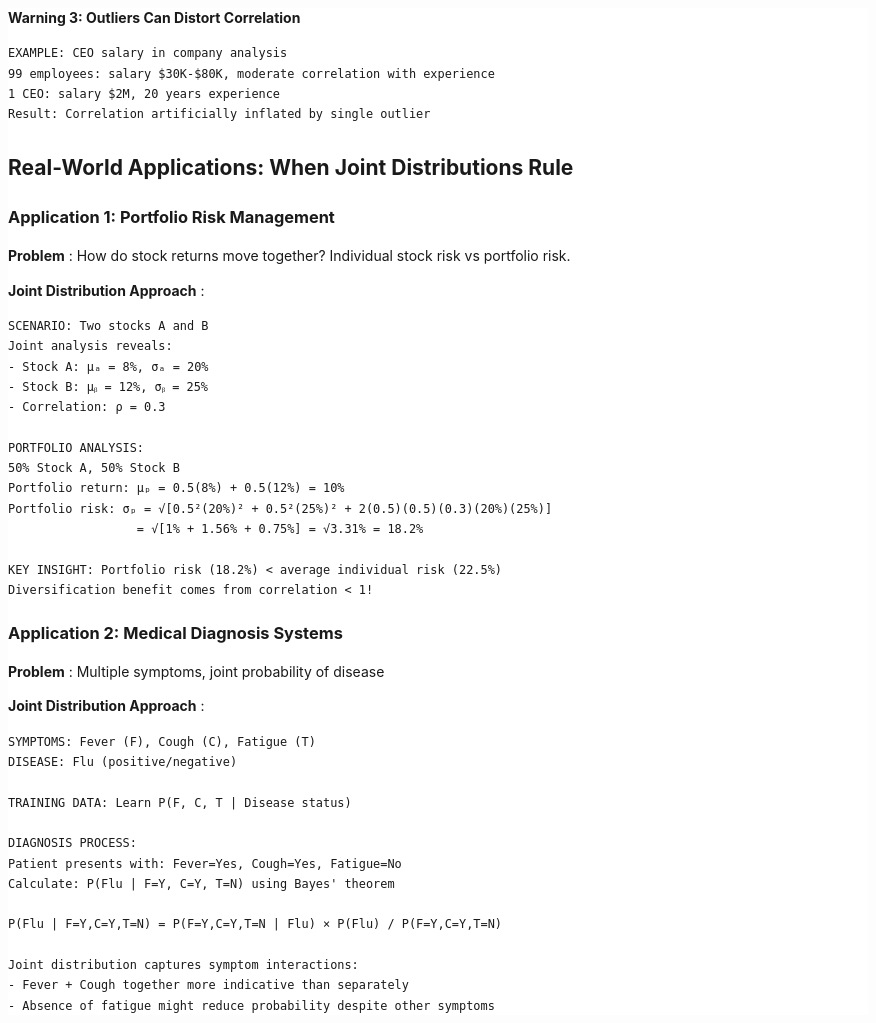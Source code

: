 **Warning 3: Outliers Can Distort Correlation**

```
EXAMPLE: CEO salary in company analysis
99 employees: salary $30K-$80K, moderate correlation with experience
1 CEO: salary $2M, 20 years experience
Result: Correlation artificially inflated by single outlier
```

## Real-World Applications: When Joint Distributions Rule

### Application 1: Portfolio Risk Management

 **Problem** : How do stock returns move together? Individual stock risk vs portfolio risk.

 **Joint Distribution Approach** :

```
SCENARIO: Two stocks A and B
Joint analysis reveals:
- Stock A: μₐ = 8%, σₐ = 20%
- Stock B: μᵦ = 12%, σᵦ = 25%  
- Correlation: ρ = 0.3

PORTFOLIO ANALYSIS:
50% Stock A, 50% Stock B
Portfolio return: μₚ = 0.5(8%) + 0.5(12%) = 10%
Portfolio risk: σₚ = √[0.5²(20%)² + 0.5²(25%)² + 2(0.5)(0.5)(0.3)(20%)(25%)]
                  = √[1% + 1.56% + 0.75%] = √3.31% = 18.2%

KEY INSIGHT: Portfolio risk (18.2%) < average individual risk (22.5%)
Diversification benefit comes from correlation < 1!
```

### Application 2: Medical Diagnosis Systems

 **Problem** : Multiple symptoms, joint probability of disease

 **Joint Distribution Approach** :

```
SYMPTOMS: Fever (F), Cough (C), Fatigue (T)
DISEASE: Flu (positive/negative)

TRAINING DATA: Learn P(F, C, T | Disease status)

DIAGNOSIS PROCESS:
Patient presents with: Fever=Yes, Cough=Yes, Fatigue=No
Calculate: P(Flu | F=Y, C=Y, T=N) using Bayes' theorem

P(Flu | F=Y,C=Y,T=N) = P(F=Y,C=Y,T=N | Flu) × P(Flu) / P(F=Y,C=Y,T=N)

Joint distribution captures symptom interactions:
- Fever + Cough together more indicative than separately
- Absence of fatigue might reduce probability despite other symptoms
```
